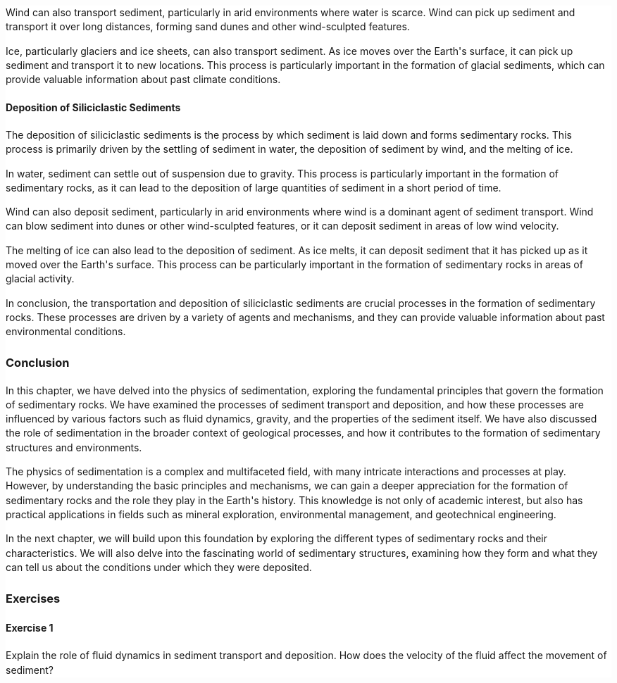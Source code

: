 Wind can also transport sediment, particularly in arid environments where water is scarce. Wind can pick up sediment and transport it over long distances, forming sand dunes and other wind-sculpted features.

Ice, particularly glaciers and ice sheets, can also transport sediment. As ice moves over the Earth's surface, it can pick up sediment and transport it to new locations. This process is particularly important in the formation of glacial sediments, which can provide valuable information about past climate conditions.

#### Deposition of Siliciclastic Sediments

The deposition of siliciclastic sediments is the process by which sediment is laid down and forms sedimentary rocks. This process is primarily driven by the settling of sediment in water, the deposition of sediment by wind, and the melting of ice.

In water, sediment can settle out of suspension due to gravity. This process is particularly important in the formation of sedimentary rocks, as it can lead to the deposition of large quantities of sediment in a short period of time.

Wind can also deposit sediment, particularly in arid environments where wind is a dominant agent of sediment transport. Wind can blow sediment into dunes or other wind-sculpted features, or it can deposit sediment in areas of low wind velocity.

The melting of ice can also lead to the deposition of sediment. As ice melts, it can deposit sediment that it has picked up as it moved over the Earth's surface. This process can be particularly important in the formation of sedimentary rocks in areas of glacial activity.

In conclusion, the transportation and deposition of siliciclastic sediments are crucial processes in the formation of sedimentary rocks. These processes are driven by a variety of agents and mechanisms, and they can provide valuable information about past environmental conditions.

### Conclusion

In this chapter, we have delved into the physics of sedimentation, exploring the fundamental principles that govern the formation of sedimentary rocks. We have examined the processes of sediment transport and deposition, and how these processes are influenced by various factors such as fluid dynamics, gravity, and the properties of the sediment itself. We have also discussed the role of sedimentation in the broader context of geological processes, and how it contributes to the formation of sedimentary structures and environments.

The physics of sedimentation is a complex and multifaceted field, with many intricate interactions and processes at play. However, by understanding the basic principles and mechanisms, we can gain a deeper appreciation for the formation of sedimentary rocks and the role they play in the Earth's history. This knowledge is not only of academic interest, but also has practical applications in fields such as mineral exploration, environmental management, and geotechnical engineering.

In the next chapter, we will build upon this foundation by exploring the different types of sedimentary rocks and their characteristics. We will also delve into the fascinating world of sedimentary structures, examining how they form and what they can tell us about the conditions under which they were deposited.

### Exercises

#### Exercise 1
Explain the role of fluid dynamics in sediment transport and deposition. How does the velocity of the fluid affect the movement of sediment?
